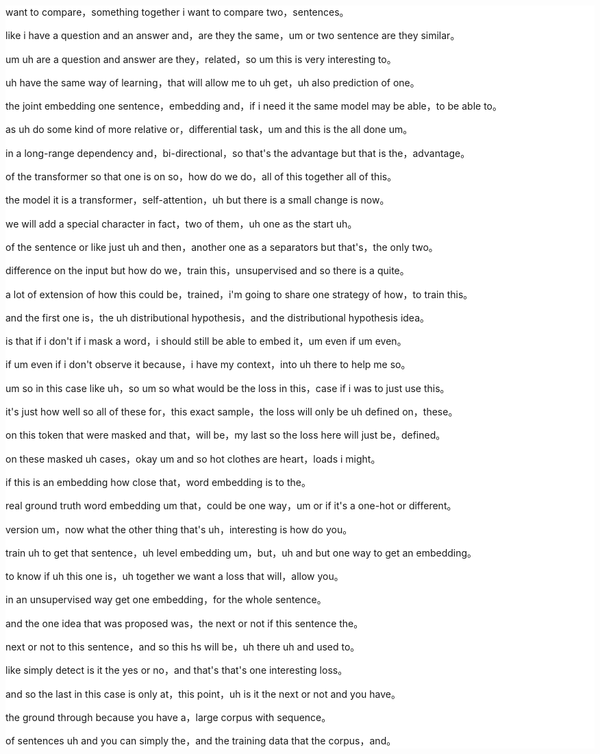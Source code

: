 want to compare，something together i want to compare two，sentences。

like i have a question and an answer and，are they the same，um or two sentence are they similar。

um uh are a question and answer are they，related，so um this is very interesting to。

uh have the same way of learning，that will allow me to uh get，uh also prediction of one。

the joint embedding one sentence，embedding and，if i need it the same model may be able，to be able to。

as uh do some kind of more relative or，differential task，um and this is the all done um。

in a long-range dependency and，bi-directional，so that's the advantage but that is the，advantage。

of the transformer so that one is on so，how do we do，all of this together all of this。

the model it is a transformer，self-attention，uh but there is a small change is now。

we will add a special character in fact，two of them，uh one as the start uh。

of the sentence or like just uh and then，another one as a separators but that's，the only two。

difference on the input but how do we，train this，unsupervised and so there is a quite。

a lot of extension of how this could be，trained，i'm going to share one strategy of how，to train this。

and the first one is，the uh distributional hypothesis，and the distributional hypothesis idea。

is that if i don't if i mask a word，i should still be able to embed it，um even if um even。

if um even if i don't observe it because，i have my context，into uh there to help me so。

um so in this case like uh，so um so what would be the loss in this，case if i was to just use this。

it's just how well so all of these for，this exact sample，the loss will only be uh defined on，these。

on this token that were masked and that，will be，my last so the loss here will just be，defined。

on these masked uh cases，okay um and so hot clothes are heart，loads i might。

if this is an embedding how close that，word embedding is to the。

real ground truth word embedding um that，could be one way，um or if it's a one-hot or different。

version um，now what the other thing that's uh，interesting is how do you。

train uh to get that sentence，uh level embedding um，but，uh and but one way to get an embedding。

to know if uh this one is，uh together we want a loss that will，allow you。

in an unsupervised way get one embedding，for the whole sentence。

and the one idea that was proposed was，the next or not if this sentence the。

next or not to this sentence，and so this hs will be，uh there uh and used to。

like simply detect is it the yes or no，and that's that's one interesting loss。

and so the last in this case is only at，this point，uh is it the next or not and you have。

the ground through because you have a，large corpus with sequence。

of sentences uh and you can simply the，and the training data that the corpus，and。
